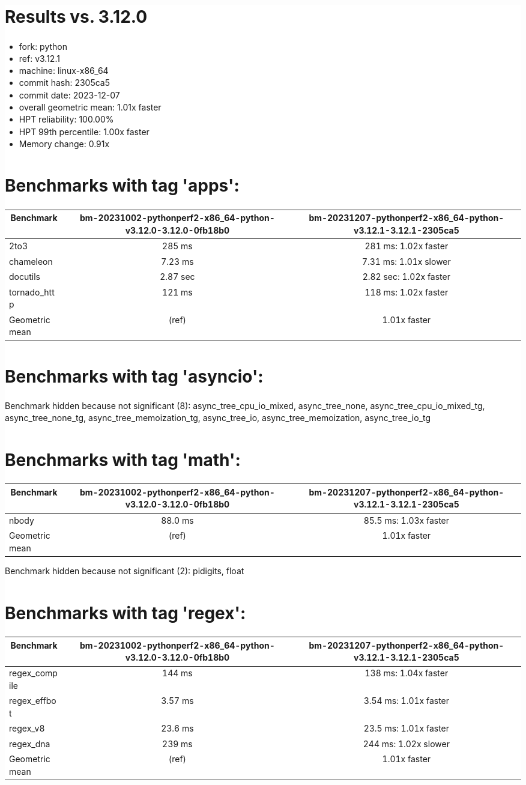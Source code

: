 
# Results vs. 3.12.0

- fork: python
- ref: v3.12.1
- machine: linux-x86_64
- commit hash: 2305ca5
- commit date: 2023-12-07
- overall geometric mean: 1.01x faster
- HPT reliability: 100.00%
- HPT 99th percentile: 1.00x faster
- Memory change: 0.91x

Benchmarks with tag 'apps':
===========================

| Benchmark      | bm-20231002-pythonperf2-x86_64-python-v3.12.0-3.12.0-0fb18b0 | bm-20231207-pythonperf2-x86_64-python-v3.12.1-3.12.1-2305ca5 |
|----------------|:------------------------------------------------------------:|:------------------------------------------------------------:|
| 2to3           | 285 ms                                                       | 281 ms: 1.02x faster                                         |
| chameleon      | 7.23 ms                                                      | 7.31 ms: 1.01x slower                                        |
| docutils       | 2.87 sec                                                     | 2.82 sec: 1.02x faster                                       |
| tornado_http   | 121 ms                                                       | 118 ms: 1.02x faster                                         |
| Geometric mean | (ref)                                                        | 1.01x faster                                                 |

Benchmarks with tag 'asyncio':
==============================

Benchmark hidden because not significant (8): async_tree_cpu_io_mixed, async_tree_none, async_tree_cpu_io_mixed_tg, async_tree_none_tg, async_tree_memoization_tg, async_tree_io, async_tree_memoization, async_tree_io_tg

Benchmarks with tag 'math':
===========================

| Benchmark      | bm-20231002-pythonperf2-x86_64-python-v3.12.0-3.12.0-0fb18b0 | bm-20231207-pythonperf2-x86_64-python-v3.12.1-3.12.1-2305ca5 |
|----------------|:------------------------------------------------------------:|:------------------------------------------------------------:|
| nbody          | 88.0 ms                                                      | 85.5 ms: 1.03x faster                                        |
| Geometric mean | (ref)                                                        | 1.01x faster                                                 |

Benchmark hidden because not significant (2): pidigits, float

Benchmarks with tag 'regex':
============================

| Benchmark      | bm-20231002-pythonperf2-x86_64-python-v3.12.0-3.12.0-0fb18b0 | bm-20231207-pythonperf2-x86_64-python-v3.12.1-3.12.1-2305ca5 |
|----------------|:------------------------------------------------------------:|:------------------------------------------------------------:|
| regex_compile  | 144 ms                                                       | 138 ms: 1.04x faster                                         |
| regex_effbot   | 3.57 ms                                                      | 3.54 ms: 1.01x faster                                        |
| regex_v8       | 23.6 ms                                                      | 23.5 ms: 1.01x faster                                        |
| regex_dna      | 239 ms                                                       | 244 ms: 1.02x slower                                         |
| Geometric mean | (ref)                                                        | 1.01x faster                                                 |
